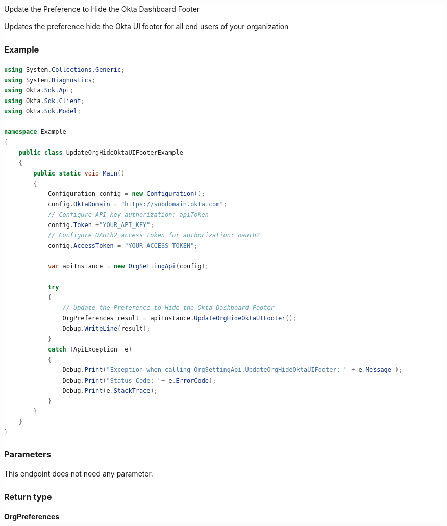 Update the Preference to Hide the Okta Dashboard Footer

Updates the preference hide the Okta UI footer for all end users of your organization

### Example
```csharp
using System.Collections.Generic;
using System.Diagnostics;
using Okta.Sdk.Api;
using Okta.Sdk.Client;
using Okta.Sdk.Model;

namespace Example
{
    public class UpdateOrgHideOktaUIFooterExample
    {
        public static void Main()
        {
            Configuration config = new Configuration();
            config.OktaDomain = "https://subdomain.okta.com";
            // Configure API key authorization: apiToken
            config.Token ="YOUR_API_KEY";
            // Configure OAuth2 access token for authorization: oauth2
            config.AccessToken = "YOUR_ACCESS_TOKEN";

            var apiInstance = new OrgSettingApi(config);

            try
            {
                // Update the Preference to Hide the Okta Dashboard Footer
                OrgPreferences result = apiInstance.UpdateOrgHideOktaUIFooter();
                Debug.WriteLine(result);
            }
            catch (ApiException  e)
            {
                Debug.Print("Exception when calling OrgSettingApi.UpdateOrgHideOktaUIFooter: " + e.Message );
                Debug.Print("Status Code: "+ e.ErrorCode);
                Debug.Print(e.StackTrace);
            }
        }
    }
}
```

### Parameters
This endpoint does not need any parameter.

### Return type

[**OrgPreferences**](OrgPreferences.md)

